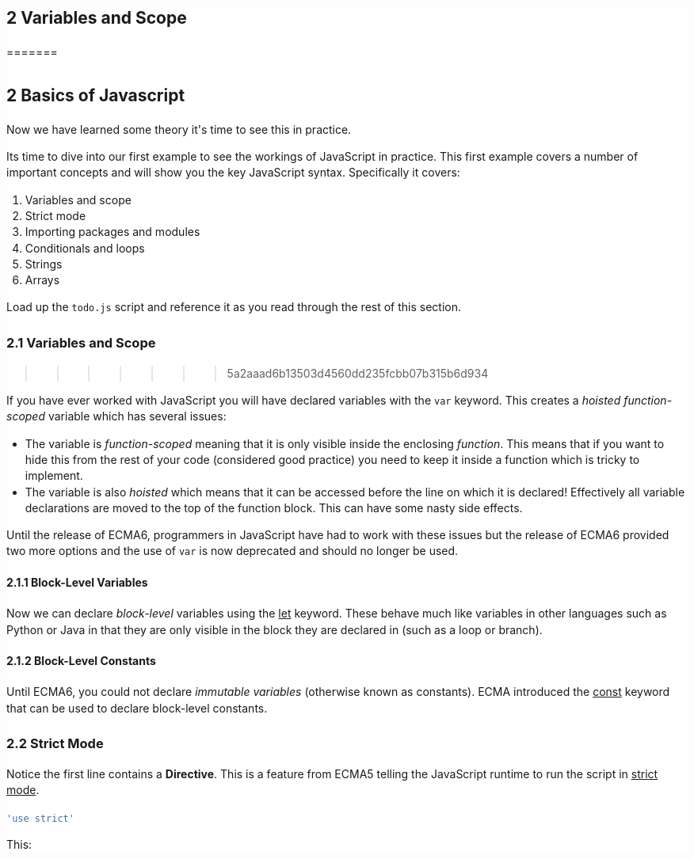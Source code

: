 ## 2 Variables and Scope
=======
## 2 Basics of Javascript

Now we have learned some theory it's time to see this in practice.

Its time to dive into our first example to see the workings of JavaScript in practice. This first example covers a number of important concepts and will show you the key JavaScript syntax. Specifically it covers:

1. Variables and scope
2. Strict mode
3. Importing packages and modules
4. Conditionals and loops
5. Strings
6. Arrays

Load up the `todo.js` script and reference it as you read through the rest of this section.

### 2.1 Variables and Scope
>>>>>>> 5a2aaad6b13503d4560dd235fcbb07b315b6d934

If you have ever worked with JavaScript you will have declared variables with the `var` keyword. This creates a _hoisted function-scoped_ variable which has several issues:

- The variable is _function-scoped_ meaning that it is only visible inside the enclosing _function_. This means that if you want to hide this from the rest of your code (considered good practice) you need to keep it inside a function which is tricky to implement.
- The variable is also _hoisted_ which means that it can be accessed before the line on which it is declared! Effectively all variable declarations are moved to the top of the function block. This can have some nasty side effects.

Until the release of ECMA6, programmers in JavaScript have had to work with these issues but the release of ECMA6 provided two more options and the use of `var` is now deprecated and should no longer be used.

#### 2.1.1 Block-Level Variables

Now we can declare _block-level_ variables using the [let](https://developer.mozilla.org/en/docs/Web/JavaScript/Reference/Statements/let) keyword. These behave much like variables in other languages such as Python or Java in that they are only visible in the block they are declared in (such as a loop or branch).

#### 2.1.2 Block-Level Constants

Until ECMA6, you could not declare _immutable variables_ (otherwise known as constants). ECMA introduced the [const](https://developer.mozilla.org/en-US/docs/Web/JavaScript/Reference/Statements/const) keyword that can be used to declare block-level constants.


### 2.2 Strict Mode

Notice the first line contains a **Directive**. This is a feature from ECMA5 telling the JavaScript runtime to run the script in [strict mode](https://developer.mozilla.org/en/docs/Web/JavaScript/Reference/Strict_mode).
```javascript
'use strict'
```
This:
